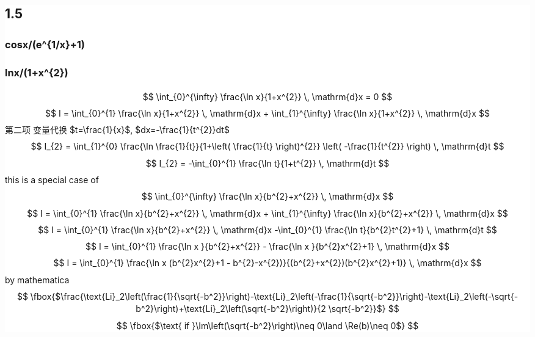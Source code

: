 

## 1.5 

### cosx/(e^{1/x}+1)

### lnx/(1+x^{2})
$$
\int_{0}^{\infty} \frac{\ln x}{1+x^{2}} \, \mathrm{d}x = 0
$$
$$
I = 
\int_{0}^{1} \frac{\ln x}{1+x^{2}} \, \mathrm{d}x + 
\int_{1}^{\infty} \frac{\ln x}{1+x^{2}} \, \mathrm{d}x 
$$
第二项 变量代换 $t=\frac{1}{x}$, $dx=-\frac{1}{t^{2}}dt$
$$
I_{2} = 
\int_{1}^{0} \frac{\ln \frac{1}{t}}{1+\left( \frac{1}{t} \right)^{2}} \left( -\frac{1}{t^{2}} \right) \, \mathrm{d}t 
$$
$$
I_{2} = 
-\int_{0}^{1} \frac{\ln t}{1+t^{2}} \, \mathrm{d}t 
$$
this is a special case of
$$
\int_{0}^{\infty} \frac{\ln x}{b^{2}+x^{2}} \, \mathrm{d}x 
$$
$$
I = 
\int_{0}^{1} \frac{\ln x}{b^{2}+x^{2}} \, \mathrm{d}x + 
\int_{1}^{\infty} \frac{\ln x}{b^{2}+x^{2}} \, \mathrm{d}x 
$$
$$
I = 
\int_{0}^{1} \frac{\ln x}{b^{2}+x^{2}} \, \mathrm{d}x  
-\int_{0}^{1} \frac{\ln t}{b^{2}t^{2}+1} \, \mathrm{d}t 
$$
$$
I = \int_{0}^{1} \frac{\ln x }{b^{2}+x^{2}} - \frac{\ln x }{b^{2}x^{2}+1} \, \mathrm{d}x 
$$
$$
I = \int_{0}^{1} \frac{\ln x (b^{2}x^{2}+1 - b^{2}-x^{2})}{(b^{2}+x^{2})(b^{2}x^{2}+1)} \, \mathrm{d}x 
$$
by mathematica
$$
\fbox{$\frac{\text{Li}_2\left(\frac{1}{\sqrt{-b^2}}\right)-\text{Li}_2\left(-\frac{1}{\sqrt{-b^2}}\right)-\text{Li}_2\left(-\sqrt{-b^2}\right)+\text{Li}_2\left(\sqrt{-b^2}\right)}{2 \sqrt{-b^2}}$}
$$
$$
\fbox{$\text{ if }\Im\left(\sqrt{-b^2}\right)\neq 0\land \Re(b)\neq 0$}
$$
